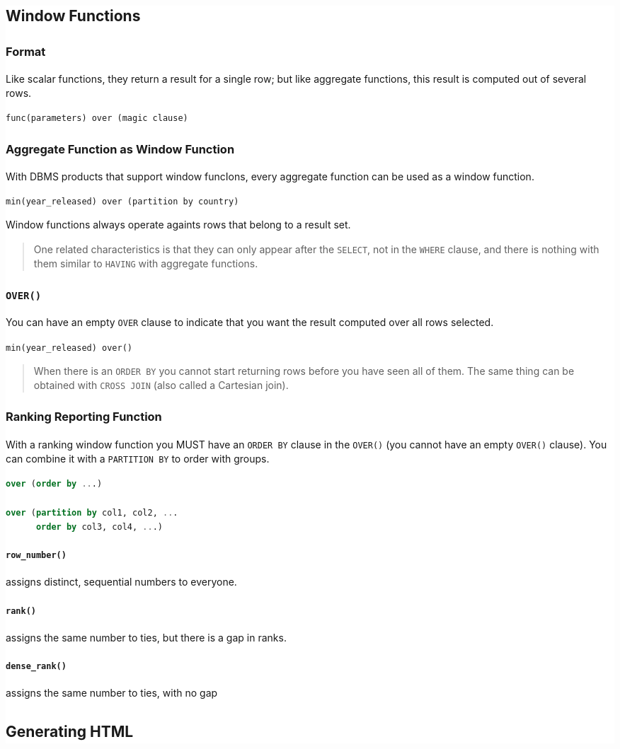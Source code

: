 ## Window Functions

### Format

Like scalar functions, they return a result for a single row; but like aggregate functions, this result is computed out of several rows.

`func(parameters) over (magic clause)`

### Aggregate Function as Window Function

With DBMS products that support window funcIons, every aggregate function can be used as a window function.

`min(year_released) over (partition by country)`

Window functions always operate againts rows that belong to a result set.

> One related characteristics is that they can only appear after the `SELECT`, not in the `WHERE` clause, and there is nothing with them similar to `HAVING` with aggregate functions.

### `OVER()`

You can have an empty `OVER` clause to indicate that you want the result computed over all rows selected.

`min(year_released) over()`

> When there is an `ORDER BY` you cannot start returning rows before you have seen all of them. The same thing can be obtained with `CROSS JOIN` (also called a Cartesian join).

### Ranking Reporting Function

With a ranking window function you MUST have an `ORDER BY` clause in the `OVER()` (you cannot have an empty `OVER()` clause). You can combine it with a `PARTITION BY` to order with groups.

```sql
over (order by ...)

over (partition by col1, col2, ...
      order by col3, col4, ...)
```

#### `row_number()`

assigns distinct, sequential numbers to everyone.

#### `rank()`

assigns the same number to ties, but there is a gap in ranks.

#### `dense_rank()`

assigns the same number to ties, with no gap

## Generating HTML
